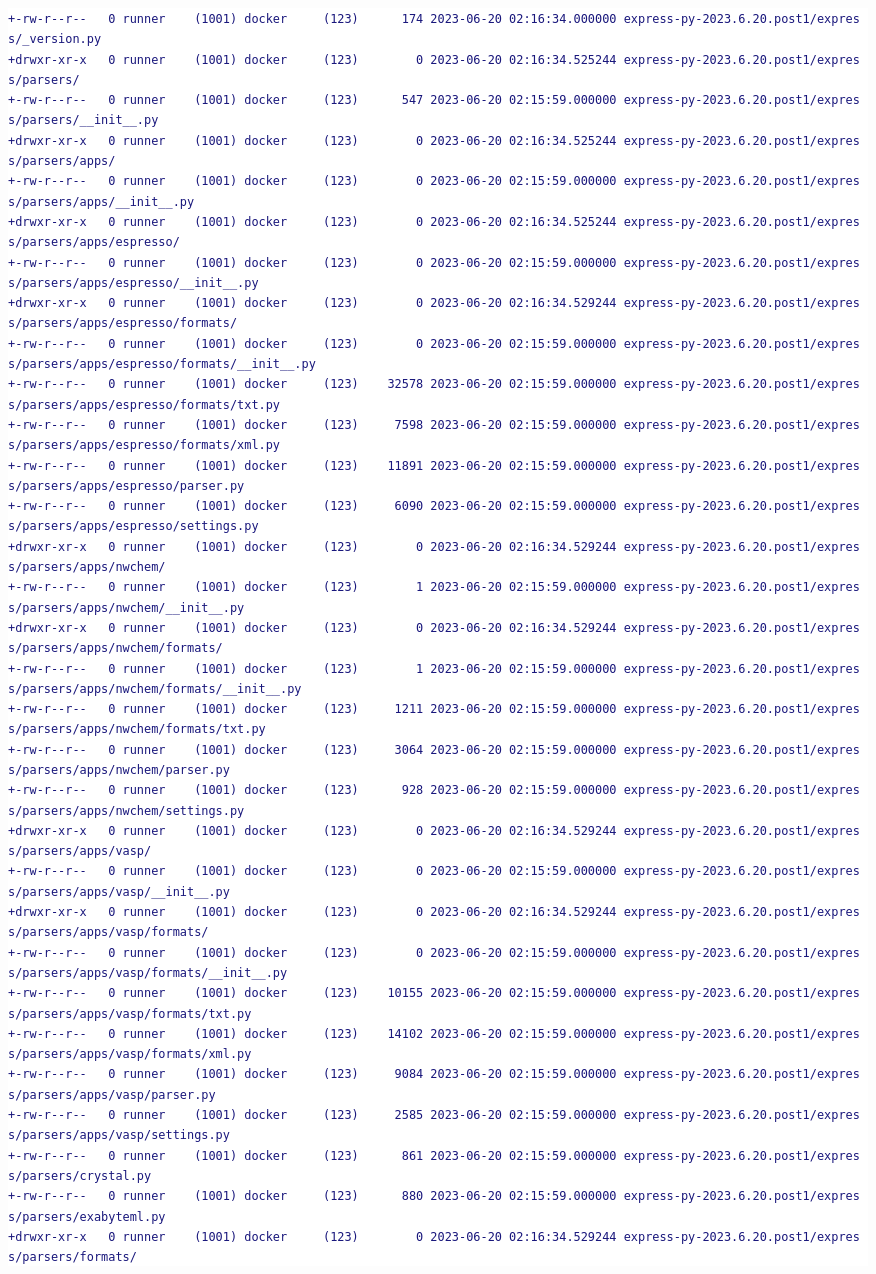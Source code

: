 ```diff
+-rw-r--r--   0 runner    (1001) docker     (123)      174 2023-06-20 02:16:34.000000 express-py-2023.6.20.post1/express/_version.py
+drwxr-xr-x   0 runner    (1001) docker     (123)        0 2023-06-20 02:16:34.525244 express-py-2023.6.20.post1/express/parsers/
+-rw-r--r--   0 runner    (1001) docker     (123)      547 2023-06-20 02:15:59.000000 express-py-2023.6.20.post1/express/parsers/__init__.py
+drwxr-xr-x   0 runner    (1001) docker     (123)        0 2023-06-20 02:16:34.525244 express-py-2023.6.20.post1/express/parsers/apps/
+-rw-r--r--   0 runner    (1001) docker     (123)        0 2023-06-20 02:15:59.000000 express-py-2023.6.20.post1/express/parsers/apps/__init__.py
+drwxr-xr-x   0 runner    (1001) docker     (123)        0 2023-06-20 02:16:34.525244 express-py-2023.6.20.post1/express/parsers/apps/espresso/
+-rw-r--r--   0 runner    (1001) docker     (123)        0 2023-06-20 02:15:59.000000 express-py-2023.6.20.post1/express/parsers/apps/espresso/__init__.py
+drwxr-xr-x   0 runner    (1001) docker     (123)        0 2023-06-20 02:16:34.529244 express-py-2023.6.20.post1/express/parsers/apps/espresso/formats/
+-rw-r--r--   0 runner    (1001) docker     (123)        0 2023-06-20 02:15:59.000000 express-py-2023.6.20.post1/express/parsers/apps/espresso/formats/__init__.py
+-rw-r--r--   0 runner    (1001) docker     (123)    32578 2023-06-20 02:15:59.000000 express-py-2023.6.20.post1/express/parsers/apps/espresso/formats/txt.py
+-rw-r--r--   0 runner    (1001) docker     (123)     7598 2023-06-20 02:15:59.000000 express-py-2023.6.20.post1/express/parsers/apps/espresso/formats/xml.py
+-rw-r--r--   0 runner    (1001) docker     (123)    11891 2023-06-20 02:15:59.000000 express-py-2023.6.20.post1/express/parsers/apps/espresso/parser.py
+-rw-r--r--   0 runner    (1001) docker     (123)     6090 2023-06-20 02:15:59.000000 express-py-2023.6.20.post1/express/parsers/apps/espresso/settings.py
+drwxr-xr-x   0 runner    (1001) docker     (123)        0 2023-06-20 02:16:34.529244 express-py-2023.6.20.post1/express/parsers/apps/nwchem/
+-rw-r--r--   0 runner    (1001) docker     (123)        1 2023-06-20 02:15:59.000000 express-py-2023.6.20.post1/express/parsers/apps/nwchem/__init__.py
+drwxr-xr-x   0 runner    (1001) docker     (123)        0 2023-06-20 02:16:34.529244 express-py-2023.6.20.post1/express/parsers/apps/nwchem/formats/
+-rw-r--r--   0 runner    (1001) docker     (123)        1 2023-06-20 02:15:59.000000 express-py-2023.6.20.post1/express/parsers/apps/nwchem/formats/__init__.py
+-rw-r--r--   0 runner    (1001) docker     (123)     1211 2023-06-20 02:15:59.000000 express-py-2023.6.20.post1/express/parsers/apps/nwchem/formats/txt.py
+-rw-r--r--   0 runner    (1001) docker     (123)     3064 2023-06-20 02:15:59.000000 express-py-2023.6.20.post1/express/parsers/apps/nwchem/parser.py
+-rw-r--r--   0 runner    (1001) docker     (123)      928 2023-06-20 02:15:59.000000 express-py-2023.6.20.post1/express/parsers/apps/nwchem/settings.py
+drwxr-xr-x   0 runner    (1001) docker     (123)        0 2023-06-20 02:16:34.529244 express-py-2023.6.20.post1/express/parsers/apps/vasp/
+-rw-r--r--   0 runner    (1001) docker     (123)        0 2023-06-20 02:15:59.000000 express-py-2023.6.20.post1/express/parsers/apps/vasp/__init__.py
+drwxr-xr-x   0 runner    (1001) docker     (123)        0 2023-06-20 02:16:34.529244 express-py-2023.6.20.post1/express/parsers/apps/vasp/formats/
+-rw-r--r--   0 runner    (1001) docker     (123)        0 2023-06-20 02:15:59.000000 express-py-2023.6.20.post1/express/parsers/apps/vasp/formats/__init__.py
+-rw-r--r--   0 runner    (1001) docker     (123)    10155 2023-06-20 02:15:59.000000 express-py-2023.6.20.post1/express/parsers/apps/vasp/formats/txt.py
+-rw-r--r--   0 runner    (1001) docker     (123)    14102 2023-06-20 02:15:59.000000 express-py-2023.6.20.post1/express/parsers/apps/vasp/formats/xml.py
+-rw-r--r--   0 runner    (1001) docker     (123)     9084 2023-06-20 02:15:59.000000 express-py-2023.6.20.post1/express/parsers/apps/vasp/parser.py
+-rw-r--r--   0 runner    (1001) docker     (123)     2585 2023-06-20 02:15:59.000000 express-py-2023.6.20.post1/express/parsers/apps/vasp/settings.py
+-rw-r--r--   0 runner    (1001) docker     (123)      861 2023-06-20 02:15:59.000000 express-py-2023.6.20.post1/express/parsers/crystal.py
+-rw-r--r--   0 runner    (1001) docker     (123)      880 2023-06-20 02:15:59.000000 express-py-2023.6.20.post1/express/parsers/exabyteml.py
+drwxr-xr-x   0 runner    (1001) docker     (123)        0 2023-06-20 02:16:34.529244 express-py-2023.6.20.post1/express/parsers/formats/
```